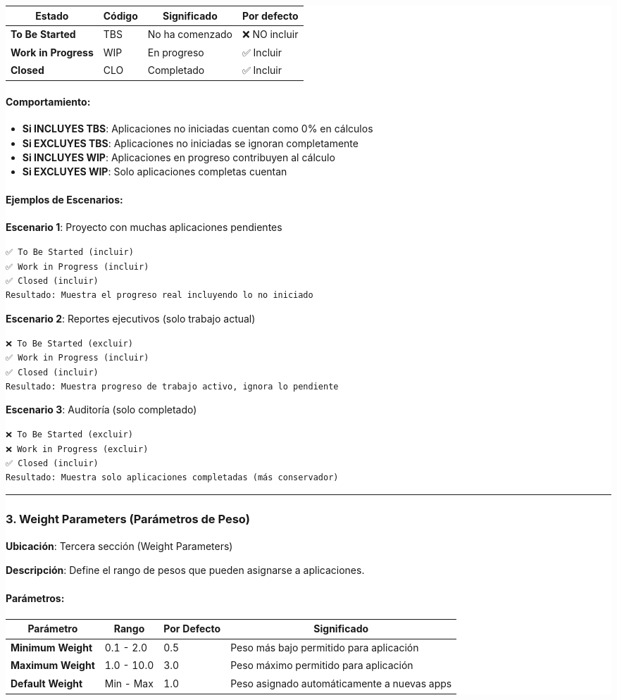 | Estado | Código | Significado | Por defecto |
|--------|--------|-------------|------------|
| **To Be Started** | TBS | No ha comenzado | ❌ NO incluir |
| **Work in Progress** | WIP | En progreso | ✅ Incluir |
| **Closed** | CLO | Completado | ✅ Incluir |

#### Comportamiento:

- **Si INCLUYES TBS**: Aplicaciones no iniciadas cuentan como 0% en cálculos
- **Si EXCLUYES TBS**: Aplicaciones no iniciadas se ignoran completamente
- **Si INCLUYES WIP**: Aplicaciones en progreso contribuyen al cálculo
- **Si EXCLUYES WIP**: Solo aplicaciones completas cuentan

#### Ejemplos de Escenarios:

**Escenario 1**: Proyecto con muchas aplicaciones pendientes
```
✅ To Be Started (incluir)
✅ Work in Progress (incluir)
✅ Closed (incluir)
Resultado: Muestra el progreso real incluyendo lo no iniciado
```

**Escenario 2**: Reportes ejecutivos (solo trabajo actual)
```
❌ To Be Started (excluir)
✅ Work in Progress (incluir)
✅ Closed (incluir)
Resultado: Muestra progreso de trabajo activo, ignora lo pendiente
```

**Escenario 3**: Auditoría (solo completado)
```
❌ To Be Started (excluir)
❌ Work in Progress (excluir)
✅ Closed (incluir)
Resultado: Muestra solo aplicaciones completadas (más conservador)
```

---

### 3. Weight Parameters (Parámetros de Peso)

**Ubicación**: Tercera sección (Weight Parameters)

**Descripción**: Define el rango de pesos que pueden asignarse a aplicaciones.

#### Parámetros:

| Parámetro | Rango | Por Defecto | Significado |
|-----------|-------|------------|------------|
| **Minimum Weight** | 0.1 - 2.0 | 0.5 | Peso más bajo permitido para aplicación |
| **Maximum Weight** | 1.0 - 10.0 | 3.0 | Peso máximo permitido para aplicación |
| **Default Weight** | Min - Max | 1.0 | Peso asignado automáticamente a nuevas apps |
